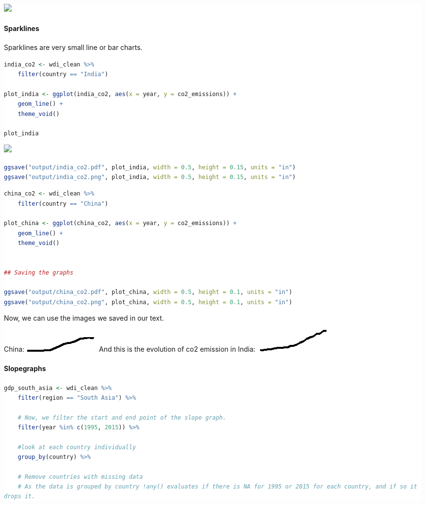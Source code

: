 <img src="{{< blogdown/postref >}}index_files/figure-html/life_expectancy for Europe and Asia-1.png" width="672" />

#### Sparklines

Sparklines are very small line or bar charts.


```r
india_co2 <- wdi_clean %>% 
    filter(country == "India") 

plot_india <- ggplot(india_co2, aes(x = year, y = co2_emissions)) +
    geom_line() +
    theme_void()

plot_india
```

<img src="{{< blogdown/postref >}}index_files/figure-html/Spark 1-1.png" width="672" />

```r
ggsave("output/india_co2.pdf", plot_india, width = 0.5, height = 0.15, units = "in")
ggsave("output/india_co2.png", plot_india, width = 0.5, height = 0.15, units = "in")
```


```r
china_co2 <- wdi_clean %>% 
    filter(country == "China")

plot_china <- ggplot(china_co2, aes(x = year, y = co2_emissions)) +
    geom_line() +
    theme_void()


## Saving the graphs

ggsave("output/china_co2.pdf", plot_china, width = 0.5, height = 0.1, units = "in")
ggsave("output/china_co2.png", plot_china, width = 0.5, height = 0.1, units = "in")
```

Now, we can use the images we saved in our text.

China:<img src="output/china_co2.png" width="150" /> 
And this is the evolution of co2 emission in India: <img src="output/india_co2.png" width="150" />



#### Slopegraphs


```r
gdp_south_asia <- wdi_clean %>% 
    filter(region == "South Asia") %>% 
    
    # Now, we filter the start and end point of the slope graph.
    filter(year %in% c(1995, 2015)) %>%
    
    #look at each country individually
    group_by(country) %>% 
    
    # Remove countries with missing data
    # As the data is grouped by country !any() evaluates if there is NA for 1995 or 2015 for each country, and if so it drops it.
```
